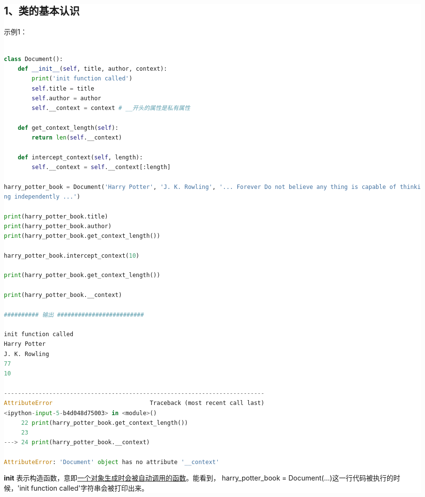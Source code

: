 
## 1、类的基本认识

示例1：

```python

class Document():
    def __init__(self, title, author, context):
        print('init function called')
        self.title = title
        self.author = author
        self.__context = context # __开头的属性是私有属性

    def get_context_length(self):
        return len(self.__context)

    def intercept_context(self, length):
        self.__context = self.__context[:length]

harry_potter_book = Document('Harry Potter', 'J. K. Rowling', '... Forever Do not believe any thing is capable of thinking independently ...')

print(harry_potter_book.title)
print(harry_potter_book.author)
print(harry_potter_book.get_context_length())

harry_potter_book.intercept_context(10)

print(harry_potter_book.get_context_length())

print(harry_potter_book.__context)

########## 输出 #########################

init function called
Harry Potter
J. K. Rowling
77
10

---------------------------------------------------------------------------
AttributeError                            Traceback (most recent call last)
<ipython-input-5-b4d048d75003> in <module>()
     22 print(harry_potter_book.get_context_length())
     23 
---> 24 print(harry_potter_book.__context)

AttributeError: 'Document' object has no attribute '__context'
```

**init** 表示构造函数，意即<u>一个对象生成时会被自动调用的函数</u>。能看到， harry_potter_book = Document(...)这一行代码被执行的时候，'init function called'字符串会被打印出来。
